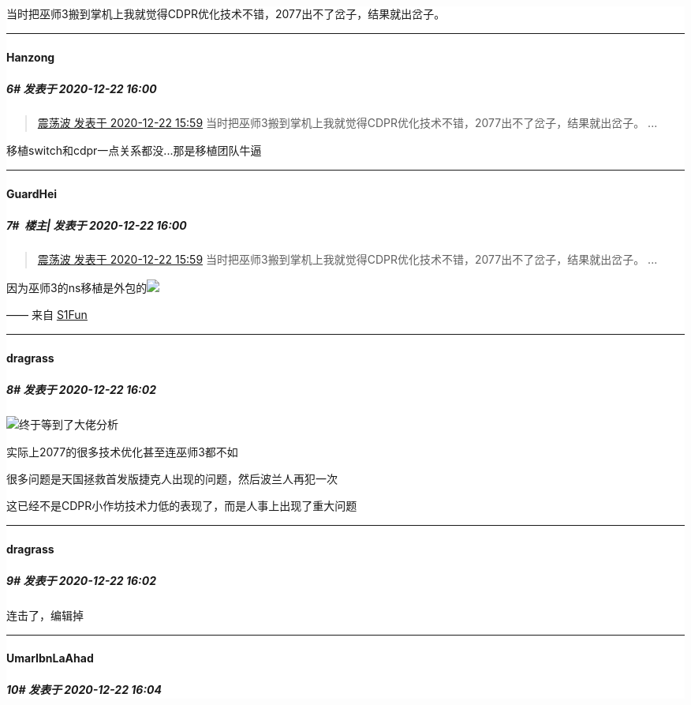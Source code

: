 
当时把巫师3搬到掌机上我就觉得CDPR优化技术不错，2077出不了岔子，结果就出岔子。


-----

####  Hanzong  
##### 6#       发表于 2020-12-22 16:00


<blockquote><a href="httphttps://bbs.saraba1st.com/2b/forum.php?mod=redirect&amp;goto=findpost&amp;pid=49808284&amp;ptid=1978905" target="_blank">震荡波 发表于 2020-12-22 15:59</a>
当时把巫师3搬到掌机上我就觉得CDPR优化技术不错，2077出不了岔子，结果就出岔子。 ...</blockquote>
移植switch和cdpr一点关系都没...那是移植团队牛逼


-----

####  GuardHei  
##### 7#         楼主| 发表于 2020-12-22 16:00


<blockquote><a href="httphttps://bbs.saraba1st.com/2b/forum.php?mod=redirect&amp;goto=findpost&amp;pid=49808284&amp;ptid=1978905" target="_blank">震荡波 发表于 2020-12-22 15:59</a>
当时把巫师3搬到掌机上我就觉得CDPR优化技术不错，2077出不了岔子，结果就出岔子。 ...</blockquote>
因为巫师3的ns移植是外包的<img src="https://static.saraba1st.com/image/smiley/face2017/067.png" referrerpolicy="no-referrer">

—— 来自 [S1Fun](https://s1fun.koalcat.com)


-----

####  dragrass  
##### 8#       发表于 2020-12-22 16:02


<img src="https://static.saraba1st.com/image/smiley/face2017/043.png" referrerpolicy="no-referrer">终于等到了大佬分析


实际上2077的很多技术优化甚至连巫师3都不如

很多问题是天国拯救首发版捷克人出现的问题，然后波兰人再犯一次


这已经不是CDPR小作坊技术力低的表现了，而是人事上出现了重大问题


-----

####  dragrass  
##### 9#       发表于 2020-12-22 16:02


连击了，编辑掉


-----

####  UmarIbnLaAhad  
##### 10#       发表于 2020-12-22 16:04
